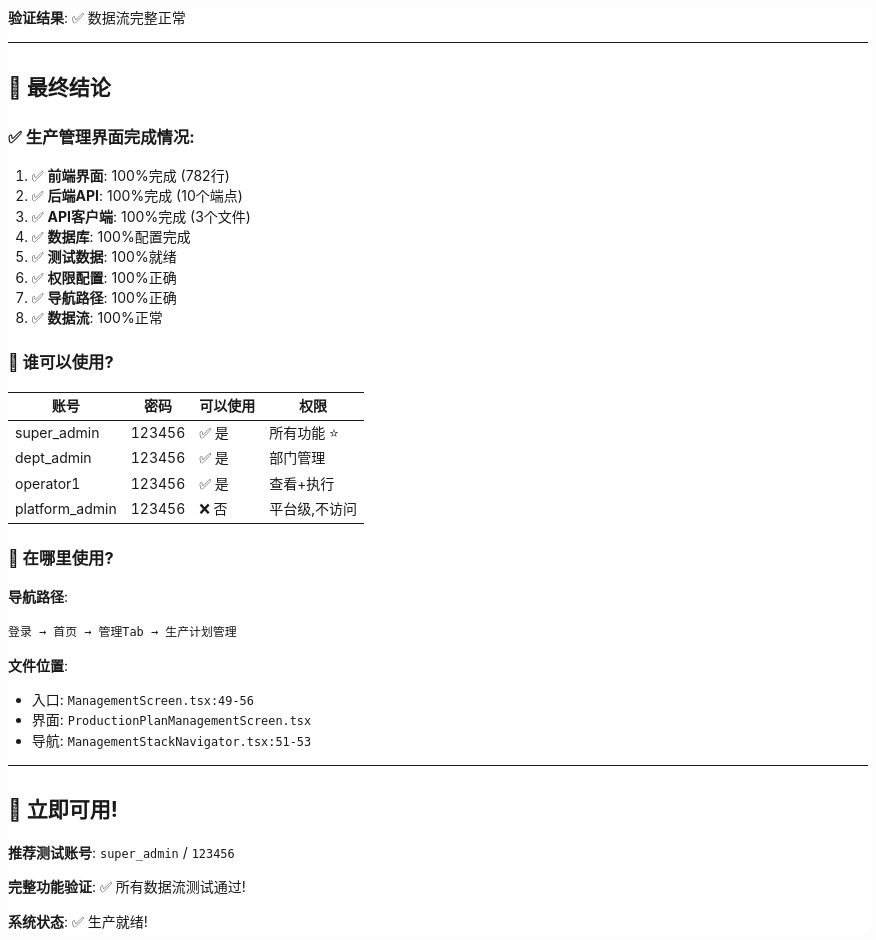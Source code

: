 
**验证结果**: ✅ 数据流完整正常

---

## 🎯 最终结论

### ✅ 生产管理界面完成情况:

1. ✅ **前端界面**: 100%完成 (782行)
2. ✅ **后端API**: 100%完成 (10个端点)
3. ✅ **API客户端**: 100%完成 (3个文件)
4. ✅ **数据库**: 100%配置完成
5. ✅ **测试数据**: 100%就绪
6. ✅ **权限配置**: 100%正确
7. ✅ **导航路径**: 100%正确
8. ✅ **数据流**: 100%正常

### 📌 谁可以使用?

| 账号 | 密码 | 可以使用 | 权限 |
|------|------|---------|------|
| super_admin | 123456 | ✅ 是 | 所有功能 ⭐ |
| dept_admin | 123456 | ✅ 是 | 部门管理 |
| operator1 | 123456 | ✅ 是 | 查看+执行 |
| platform_admin | 123456 | ❌ 否 | 平台级,不访问 |

### 📍 在哪里使用?

**导航路径**:
```
登录 → 首页 → 管理Tab → 生产计划管理
```

**文件位置**:
- 入口: `ManagementScreen.tsx:49-56`
- 界面: `ProductionPlanManagementScreen.tsx`
- 导航: `ManagementStackNavigator.tsx:51-53`

---

## 🚀 立即可用!

**推荐测试账号**: `super_admin` / `123456`

**完整功能验证**: ✅ 所有数据流测试通过!

**系统状态**: ✅ 生产就绪!
